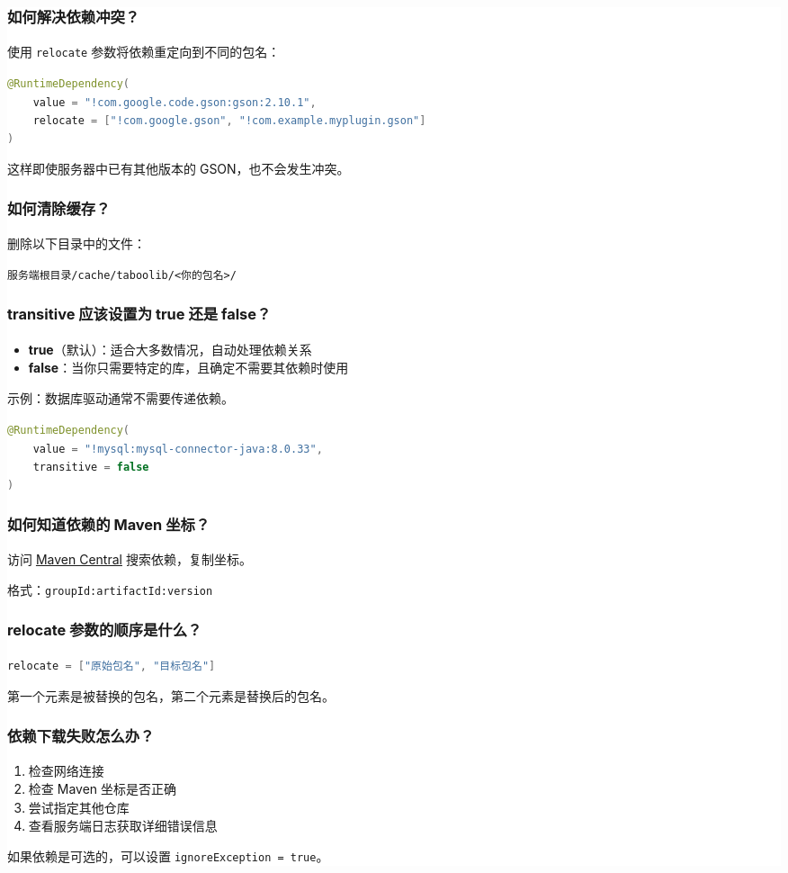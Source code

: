 ### 如何解决依赖冲突？

使用 `relocate` 参数将依赖重定向到不同的包名：

```kotlin
@RuntimeDependency(
    value = "!com.google.code.gson:gson:2.10.1",
    relocate = ["!com.google.gson", "!com.example.myplugin.gson"]
)
```

这样即使服务器中已有其他版本的 GSON，也不会发生冲突。

### 如何清除缓存？

删除以下目录中的文件：

```
服务端根目录/cache/taboolib/<你的包名>/
```

### transitive 应该设置为 true 还是 false？

- **true**（默认）：适合大多数情况，自动处理依赖关系
- **false**：当你只需要特定的库，且确定不需要其依赖时使用

示例：数据库驱动通常不需要传递依赖。

```kotlin
@RuntimeDependency(
    value = "!mysql:mysql-connector-java:8.0.33",
    transitive = false
)
```

### 如何知道依赖的 Maven 坐标？

访问 [Maven Central](https://search.maven.org/) 搜索依赖，复制坐标。

格式：`groupId:artifactId:version`

### relocate 参数的顺序是什么？

```kotlin
relocate = ["原始包名", "目标包名"]
```

第一个元素是被替换的包名，第二个元素是替换后的包名。

### 依赖下载失败怎么办？

1. 检查网络连接
2. 检查 Maven 坐标是否正确
3. 尝试指定其他仓库
4. 查看服务端日志获取详细错误信息

如果依赖是可选的，可以设置 `ignoreException = true`。
